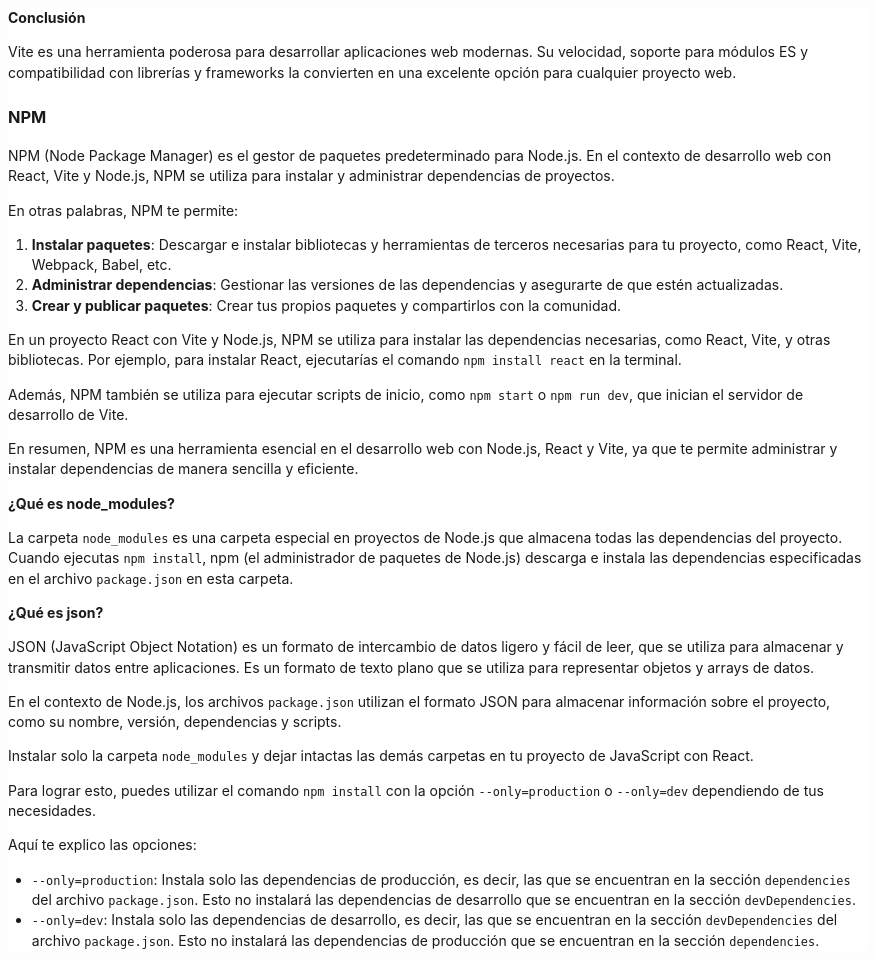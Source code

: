 **Conclusión**

Vite es una herramienta poderosa para desarrollar aplicaciones web modernas. Su velocidad, soporte para módulos ES y compatibilidad con librerías y frameworks la convierten en una excelente opción para cualquier proyecto web. 

### NPM

NPM (Node Package Manager) es el gestor de paquetes predeterminado para Node.js. En el contexto de desarrollo web con React, Vite y Node.js, NPM se utiliza para instalar y administrar dependencias de proyectos.

En otras palabras, NPM te permite:

1. **Instalar paquetes**: Descargar e instalar bibliotecas y herramientas de terceros necesarias para tu proyecto, como React, Vite, Webpack, Babel, etc.
2. **Administrar dependencias**: Gestionar las versiones de las dependencias y asegurarte de que estén actualizadas.
3. **Crear y publicar paquetes**: Crear tus propios paquetes y compartirlos con la comunidad.

En un proyecto React con Vite y Node.js, NPM se utiliza para instalar las dependencias necesarias, como React, Vite, y otras bibliotecas. Por ejemplo, para instalar React, ejecutarías el comando `npm install react` en la terminal.

Además, NPM también se utiliza para ejecutar scripts de inicio, como `npm start` o `npm run dev`, que inician el servidor de desarrollo de Vite.

En resumen, NPM es una herramienta esencial en el desarrollo web con Node.js, React y Vite, ya que te permite administrar y instalar dependencias de manera sencilla y eficiente.

**¿Qué es node_modules?**

La carpeta `node_modules` es una carpeta especial en proyectos de Node.js que almacena todas las dependencias del proyecto. Cuando ejecutas `npm install`, npm (el administrador de paquetes de Node.js) descarga e instala las dependencias especificadas en el archivo `package.json` en esta carpeta.

**¿Qué es json?**

JSON (JavaScript Object Notation) es un formato de intercambio de datos ligero y fácil de leer, que se utiliza para almacenar y transmitir datos entre aplicaciones. Es un formato de texto plano que se utiliza para representar objetos y arrays de datos.

En el contexto de Node.js, los archivos `package.json` utilizan el formato JSON para almacenar información sobre el proyecto, como su nombre, versión, dependencias y scripts.

Instalar solo la carpeta `node_modules` y dejar intactas las demás carpetas en tu proyecto de JavaScript con React.

Para lograr esto, puedes utilizar el comando `npm install` con la opción `--only=production` o `--only=dev` dependiendo de tus necesidades.

Aquí te explico las opciones:

- `--only=production`: Instala solo las dependencias de producción, es decir, las que se encuentran en la sección `dependencies` del archivo `package.json`. Esto no instalará las dependencias de desarrollo que se encuentran en la sección `devDependencies`.
- `--only=dev`: Instala solo las dependencias de desarrollo, es decir, las que se encuentran en la sección `devDependencies` del archivo `package.json`. Esto no instalará las dependencias de producción que se encuentran en la sección `dependencies`.
